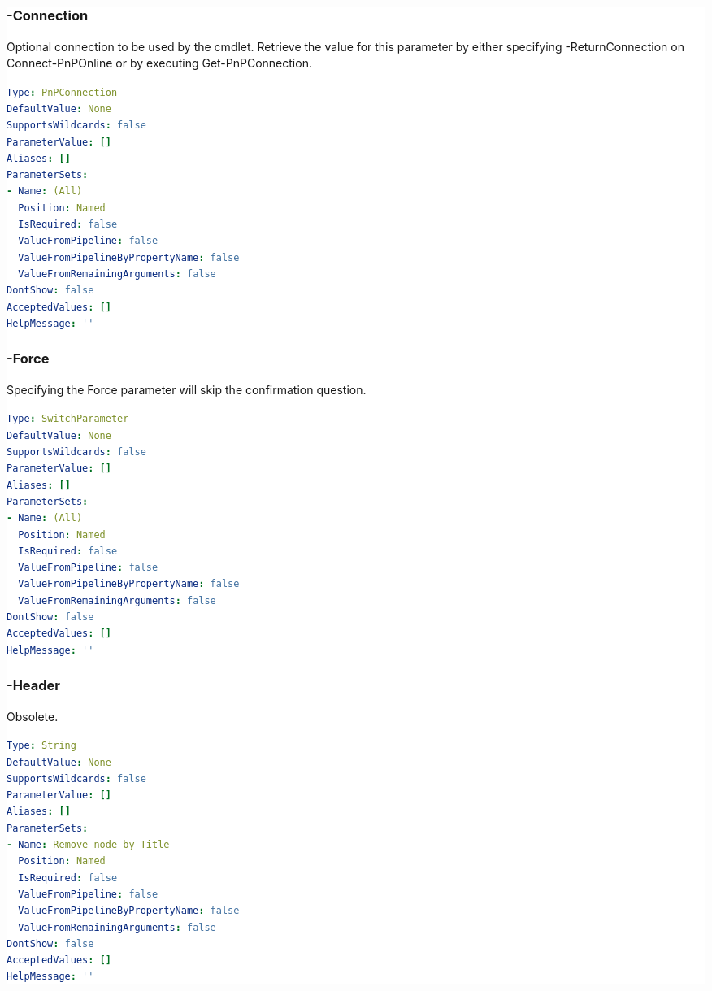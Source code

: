 ### -Connection

Optional connection to be used by the cmdlet. Retrieve the value for this parameter by either specifying -ReturnConnection on Connect-PnPOnline or by executing Get-PnPConnection.

```yaml
Type: PnPConnection
DefaultValue: None
SupportsWildcards: false
ParameterValue: []
Aliases: []
ParameterSets:
- Name: (All)
  Position: Named
  IsRequired: false
  ValueFromPipeline: false
  ValueFromPipelineByPropertyName: false
  ValueFromRemainingArguments: false
DontShow: false
AcceptedValues: []
HelpMessage: ''
```

### -Force

Specifying the Force parameter will skip the confirmation question.

```yaml
Type: SwitchParameter
DefaultValue: None
SupportsWildcards: false
ParameterValue: []
Aliases: []
ParameterSets:
- Name: (All)
  Position: Named
  IsRequired: false
  ValueFromPipeline: false
  ValueFromPipelineByPropertyName: false
  ValueFromRemainingArguments: false
DontShow: false
AcceptedValues: []
HelpMessage: ''
```

### -Header

Obsolete.

```yaml
Type: String
DefaultValue: None
SupportsWildcards: false
ParameterValue: []
Aliases: []
ParameterSets:
- Name: Remove node by Title
  Position: Named
  IsRequired: false
  ValueFromPipeline: false
  ValueFromPipelineByPropertyName: false
  ValueFromRemainingArguments: false
DontShow: false
AcceptedValues: []
HelpMessage: ''
```
